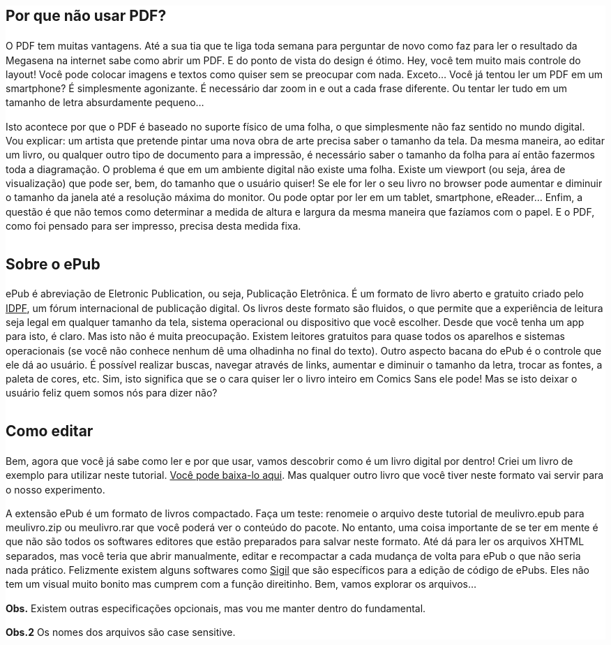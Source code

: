 ## Por que não usar PDF?

O PDF tem muitas vantagens. Até a sua tia que te liga toda semana para perguntar de novo como faz para ler o resultado da Megasena na internet sabe como abrir um PDF. E do ponto de vista do design é ótimo. Hey, você tem muito mais controle do layout! Você pode colocar imagens e textos como quiser sem se preocupar com nada. Exceto… Você já tentou ler um PDF em um smartphone? É simplesmente agonizante. É necessário dar zoom in e out a cada frase diferente. Ou tentar ler tudo em um tamanho de letra absurdamente pequeno…

Isto acontece por que o PDF é baseado no suporte físico de uma folha, o que simplesmente não faz sentido no mundo digital. Vou explicar: um artista que pretende pintar uma nova obra de arte precisa saber o tamanho da tela. Da mesma maneira, ao editar um livro, ou qualquer outro tipo de documento para a impressão, é necessário saber o tamanho da folha para aí então fazermos toda a diagramação. O problema é que em um ambiente digital não existe uma folha. Existe um viewport (ou seja, área de visualização) que pode ser, bem, do tamanho que o usuário quiser! Se ele for ler o seu livro no browser pode aumentar e diminuir o tamanho da janela até a resolução máxima do monitor. Ou pode optar por ler em um tablet, smartphone, eReader… Enfim, a questão é que não temos como determinar a medida de altura e largura da mesma maneira que fazíamos com o papel. E o PDF, como foi pensado para ser impresso, precisa desta medida fixa.

## Sobre o ePub

ePub é abreviação de Eletronic Publication, ou seja, Publicação Eletrônica. É um formato de livro aberto e gratuito criado pelo [IDPF][1], um fórum internacional de publicação digital. Os livros deste formato são fluidos, o que permite que a experiência de leitura seja legal em qualquer tamanho da tela, sistema operacional ou dispositivo que você escolher. Desde que você tenha um app para isto, é claro. Mas isto não é muita preocupação. Existem leitores gratuitos para quase todos os aparelhos e sistemas operacionais (se você não conhece nenhum dê uma olhadinha no final do texto). Outro aspecto bacana do ePub é o controle que ele dá ao usuário. É possível realizar buscas, navegar através de links, aumentar e diminuir o tamanho da letra, trocar as fontes, a paleta de cores, etc. Sim, isto significa que se o cara quiser ler o livro inteiro em Comics Sans ele pode! Mas se isto deixar o usuário feliz quem somos nós para dizer não?

## Como editar

Bem, agora que você já sabe como ler e por que usar, vamos descobrir como é um livro digital por dentro! Criei um livro de exemplo para utilizar neste tutorial. [Você pode baixa-lo aqui][2]. Mas qualquer outro livro que você tiver neste formato vai servir para o nosso experimento.

A extensão ePub é um formato de livros compactado. Faça um teste: renomeie o arquivo deste tutorial de meulivro.epub para meulivro.zip ou meulivro.rar que você poderá ver o conteúdo do pacote. No entanto, uma coisa importante de se ter em mente é que não são todos os softwares editores que estão preparados para salvar neste formato. Até dá para ler os arquivos XHTML separados, mas você teria que abrir manualmente, editar e recompactar a cada mudança de volta para ePub o que não seria nada prático. Felizmente existem alguns softwares como [Sigil][3] que são específicos para a edição de código de ePubs. Eles não tem um visual muito bonito mas cumprem com a função direitinho. Bem, vamos explorar os arquivos…

**Obs.** Existem outras especificações opcionais, mas vou me manter dentro do fundamental.
  
**Obs.2** Os nomes dos arquivos são case sensitive.


 [1]: http://idpf.org/ "IDPF"
 [2]: https://raw.githubusercontent.com/diegoeis/tableless-static-images/master/2012/01/meulivro.epub_.zip
 [3]: http://code.google.com/p/sigil/ "Sigil"
 [4]: http://idpf.org/epub "IDPF"
 [5]: http://code.google.com/p/epubcheck/ "ePub Check"
 [6]: http://www.hxa.name/articles/content/epub-guide_hxa7241_2007.html "Epub Format Construction Guide"
 [7]: http://books.google.com.br/ "Google Books"
 [8]: http://www.epubbud.com/ "ePub Bud"
 [9]: http://www.adobe.com/products/digitaleditions/ "Adobe Digital Editions "
 [10]: http://www.barnesandnoble.com/u/free-nook-apps/379002321/ "Nook"
 [11]: http://www.fbreader.org/ "FB Reader"
 [12]: http://www.apple.com/br/ipad/built-in-apps/ibooks.html "iBooks"
 [13]: http://itunes.apple.com/br/app/stanza/id284956128?mt=8 "Stanza"
 [14]: http://www.aldiko.com/ "Aldiko"
 [15]: https://chrome.google.com/webstore/detail/ghgnmgfdoiplfmhgghbmlphanpfmjble "Magic Scroll "
 [16]: http://www.epubread.com/ "ePub Read"
